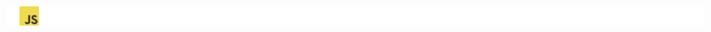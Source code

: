 </a>&nbsp;&nbsp;&nbsp;&nbsp;<a href="./Course%20Schedule/Course%20Schedule.js"><img src="https://github.com/AnasImloul/Leetcode-Solutions/blob/main/icons/javascript.svg" width="24px" align="center"/></a>&nbsp;&nbsp;&nbsp;&nbsp;<a href="./Course%20Schedule/Course%20Schedule.py">